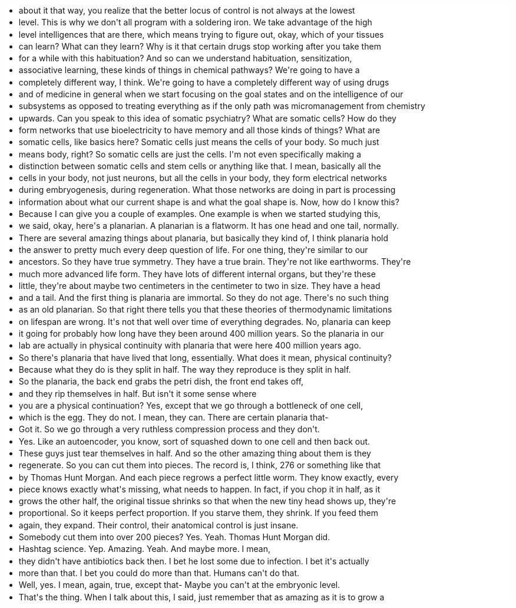 *  about it that way, you realize that the better locus of control is not always at the lowest
*  level. This is why we don't all program with a soldering iron. We take advantage of the high
*  level intelligences that are there, which means trying to figure out, okay, which of your tissues
*  can learn? What can they learn? Why is it that certain drugs stop working after you take them
*  for a while with this habituation? And so can we understand habituation, sensitization,
*  associative learning, these kinds of things in chemical pathways? We're going to have a
*  completely different way, I think. We're going to have a completely different way of using drugs
*  and of medicine in general when we start focusing on the goal states and on the intelligence of our
*  subsystems as opposed to treating everything as if the only path was micromanagement from chemistry
*  upwards. Can you speak to this idea of somatic psychiatry? What are somatic cells? How do they
*  form networks that use bioelectricity to have memory and all those kinds of things? What are
*  somatic cells, like basics here? Somatic cells just means the cells of your body. So much just
*  means body, right? So somatic cells are just the cells. I'm not even specifically making a
*  distinction between somatic cells and stem cells or anything like that. I mean, basically all the
*  cells in your body, not just neurons, but all the cells in your body, they form electrical networks
*  during embryogenesis, during regeneration. What those networks are doing in part is processing
*  information about what our current shape is and what the goal shape is. Now, how do I know this?
*  Because I can give you a couple of examples. One example is when we started studying this,
*  we said, okay, here's a planarian. A planarian is a flatworm. It has one head and one tail, normally.
*  There are several amazing things about planaria, but basically they kind of, I think planaria hold
*  the answer to pretty much every deep question of life. For one thing, they're similar to our
*  ancestors. So they have true symmetry. They have a true brain. They're not like earthworms. They're
*  much more advanced life form. They have lots of different internal organs, but they're these
*  little, they're about maybe two centimeters in the centimeter to two in size. They have a head
*  and a tail. And the first thing is planaria are immortal. So they do not age. There's no such thing
*  as an old planarian. So that right there tells you that these theories of thermodynamic limitations
*  on lifespan are wrong. It's not that well over time of everything degrades. No, planaria can keep
*  it going for probably how long have they been around 400 million years. So the planaria in our
*  lab are actually in physical continuity with planaria that were here 400 million years ago.
*  So there's planaria that have lived that long, essentially. What does it mean, physical continuity?
*  Because what they do is they split in half. The way they reproduce is they split in half.
*  So the planaria, the back end grabs the petri dish, the front end takes off,
*  and they rip themselves in half. But isn't it some sense where
*  you are a physical continuation? Yes, except that we go through a bottleneck of one cell,
*  which is the egg. They do not. I mean, they can. There are certain planaria that-
*  Got it. So we go through a very ruthless compression process and they don't.
*  Yes. Like an autoencoder, you know, sort of squashed down to one cell and then back out.
*  These guys just tear themselves in half. And so the other amazing thing about them is they
*  regenerate. So you can cut them into pieces. The record is, I think, 276 or something like that
*  by Thomas Hunt Morgan. And each piece regrows a perfect little worm. They know exactly, every
*  piece knows exactly what's missing, what needs to happen. In fact, if you chop it in half, as it
*  grows the other half, the original tissue shrinks so that when the new tiny head shows up, they're
*  proportional. So it keeps perfect proportion. If you starve them, they shrink. If you feed them
*  again, they expand. Their control, their anatomical control is just insane.
*  Somebody cut them into over 200 pieces? Yes. Yeah. Thomas Hunt Morgan did.
*  Hashtag science. Yep. Amazing. Yeah. And maybe more. I mean,
*  they didn't have antibiotics back then. I bet he lost some due to infection. I bet it's actually
*  more than that. I bet you could do more than that. Humans can't do that.
*  Well, yes. I mean, again, true, except that- Maybe you can't at the embryonic level.
*  That's the thing. When I talk about this, I said, just remember that as amazing as it is to grow a